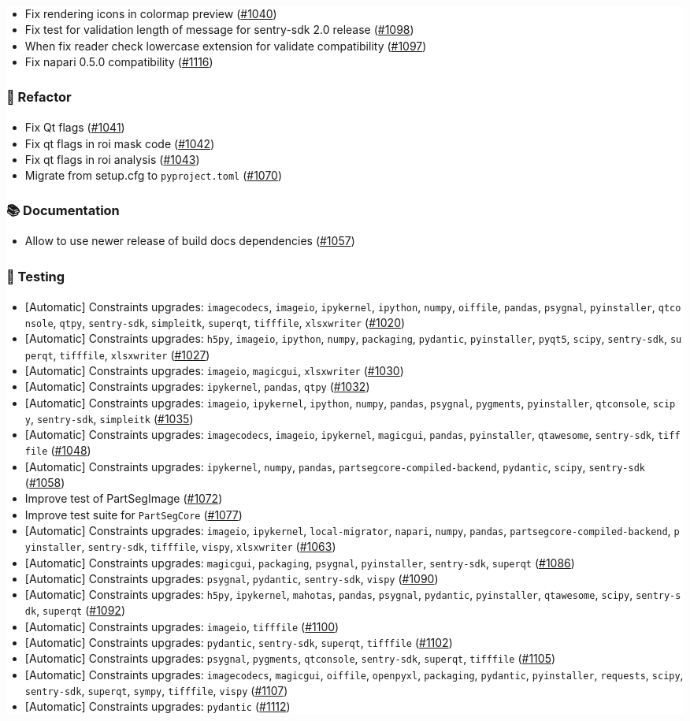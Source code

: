 - Fix rendering icons in colormap preview ([#1040](https://github.com/4DNucleome/PartSeg/pull/1040))
- Fix test for validation length of message for sentry-sdk 2.0 release ([#1098](https://github.com/4DNucleome/PartSeg/pull/1098))
- When fix reader check lowercase extension for validate compatibility ([#1097](https://github.com/4DNucleome/PartSeg/pull/1097))
- Fix napari 0.5.0 compatibility ([#1116](https://github.com/4DNucleome/PartSeg/pull/1116))

### 🚜 Refactor

- Fix Qt flags ([#1041](https://github.com/4DNucleome/PartSeg/pull/1041))
- Fix qt flags in roi mask code ([#1042](https://github.com/4DNucleome/PartSeg/pull/1042))
- Fix qt flags in roi analysis ([#1043](https://github.com/4DNucleome/PartSeg/pull/1043))
- Migrate from setup.cfg to `pyproject.toml` ([#1070](https://github.com/4DNucleome/PartSeg/pull/1070))

### 📚 Documentation

- Allow to use newer release of build docs dependencies ([#1057](https://github.com/4DNucleome/PartSeg/pull/1057))

### 🧪 Testing

- [Automatic] Constraints upgrades: `imagecodecs`, `imageio`, `ipykernel`, `ipython`, `numpy`, `oiffile`, `pandas`, `psygnal`, `pyinstaller`, `qtconsole`, `qtpy`, `sentry-sdk`, `simpleitk`, `superqt`, `tifffile`, `xlsxwriter` ([#1020](https://github.com/4DNucleome/PartSeg/pull/1020))
- [Automatic] Constraints upgrades: `h5py`, `imageio`, `ipython`, `numpy`, `packaging`, `pydantic`, `pyinstaller`, `pyqt5`, `scipy`, `sentry-sdk`, `superqt`, `tifffile`, `xlsxwriter` ([#1027](https://github.com/4DNucleome/PartSeg/pull/1027))
- [Automatic] Constraints upgrades: `imageio`, `magicgui`, `xlsxwriter` ([#1030](https://github.com/4DNucleome/PartSeg/pull/1030))
- [Automatic] Constraints upgrades: `ipykernel`, `pandas`, `qtpy` ([#1032](https://github.com/4DNucleome/PartSeg/pull/1032))
- [Automatic] Constraints upgrades: `imageio`, `ipykernel`, `ipython`, `numpy`, `pandas`, `psygnal`, `pygments`, `pyinstaller`, `qtconsole`, `scipy`, `sentry-sdk`, `simpleitk` ([#1035](https://github.com/4DNucleome/PartSeg/pull/1035))
- [Automatic] Constraints upgrades: `imagecodecs`, `imageio`, `ipykernel`, `magicgui`, `pandas`, `pyinstaller`, `qtawesome`, `sentry-sdk`, `tifffile` ([#1048](https://github.com/4DNucleome/PartSeg/pull/1048))
- [Automatic] Constraints upgrades: `ipykernel`, `numpy`, `pandas`, `partsegcore-compiled-backend`, `pydantic`, `scipy`, `sentry-sdk` ([#1058](https://github.com/4DNucleome/PartSeg/pull/1058))
- Improve test of PartSegImage ([#1072](https://github.com/4DNucleome/PartSeg/pull/1072))
- Improve test suite for `PartSegCore` ([#1077](https://github.com/4DNucleome/PartSeg/pull/1077))
- [Automatic] Constraints upgrades: `imageio`, `ipykernel`, `local-migrator`, `napari`, `numpy`, `pandas`, `partsegcore-compiled-backend`, `pyinstaller`, `sentry-sdk`, `tifffile`, `vispy`, `xlsxwriter` ([#1063](https://github.com/4DNucleome/PartSeg/pull/1063))
- [Automatic] Constraints upgrades: `magicgui`, `packaging`, `psygnal`, `pyinstaller`, `sentry-sdk`, `superqt` ([#1086](https://github.com/4DNucleome/PartSeg/pull/1086))
- [Automatic] Constraints upgrades: `psygnal`, `pydantic`, `sentry-sdk`, `vispy` ([#1090](https://github.com/4DNucleome/PartSeg/pull/1090))
- [Automatic] Constraints upgrades: `h5py`, `ipykernel`, `mahotas`, `pandas`, `psygnal`, `pydantic`, `pyinstaller`, `qtawesome`, `scipy`, `sentry-sdk`, `superqt` ([#1092](https://github.com/4DNucleome/PartSeg/pull/1092))
- [Automatic] Constraints upgrades: `imageio`, `tifffile` ([#1100](https://github.com/4DNucleome/PartSeg/pull/1100))
- [Automatic] Constraints upgrades: `pydantic`, `sentry-sdk`, `superqt`, `tifffile` ([#1102](https://github.com/4DNucleome/PartSeg/pull/1102))
- [Automatic] Constraints upgrades: `psygnal`, `pygments`, `qtconsole`, `sentry-sdk`, `superqt`, `tifffile` ([#1105](https://github.com/4DNucleome/PartSeg/pull/1105))
- [Automatic] Constraints upgrades: `imagecodecs`, `magicgui`, `oiffile`, `openpyxl`, `packaging`, `pydantic`, `pyinstaller`, `requests`, `scipy`, `sentry-sdk`, `superqt`, `sympy`, `tifffile`, `vispy` ([#1107](https://github.com/4DNucleome/PartSeg/pull/1107))
- [Automatic] Constraints upgrades: `pydantic` ([#1112](https://github.com/4DNucleome/PartSeg/pull/1112))
